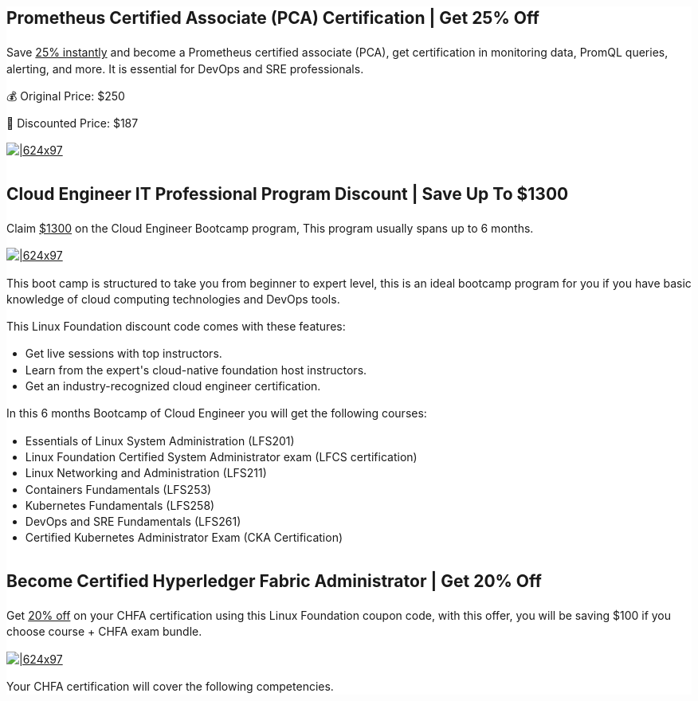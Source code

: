 ## Prometheus Certified Associate (PCA) Certification | Get 25% Off

Save [25% instantly](https://www.linuxfoundation.org/) and become a Prometheus certified associate (PCA), get certification in monitoring data, PromQL queries, alerting, and more. It is essential for DevOps and SRE professionals.

💰 Original Price: $250

🚀 Discounted Price: $187

[![|624x97](https://lh7-rt.googleusercontent.com/docsz/AD_4nXda2XTDcFTWAjUyR9gpwSgEH9uEhwJWAG3ZbtctFxvRq5FHiQGPFIAjwHE3d_9KAL-QJPpDJR52xtLKGfxv91syP41GuTjAu7aoX4MwTyEeEY6J-WuBWYZfXMFOQ_hOjjR1Kswjvg?key=iIc8VVHIDdxst5afAPmPkL9s)](https://www.linuxfoundation.org/)

## Cloud Engineer IT Professional Program Discount | Save Up To $1300

Claim [$1300](https://www.linuxfoundation.org/) on the Cloud Engineer Bootcamp program, This program usually spans up to 6 months.

[![|624x97](https://lh7-rt.googleusercontent.com/docsz/AD_4nXcV8QqfP2dvT5MrUwa8dnzBHAK3Io4yCDnnYFt-rXKLkMw8NGHW7qSiOnulfGDiikbLVEaP4V93VSDC5dF5WDWn_GEnNbI-5Z3OSO4s1MSbRPCCw3QKQ8kZtX_cZyEU0_aWzMvU?key=iIc8VVHIDdxst5afAPmPkL9s)](https://www.linuxfoundation.org/)

This boot camp is structured to take you from beginner to expert level, this is an ideal bootcamp program for you if you have basic knowledge of cloud computing technologies and DevOps tools.

This Linux Foundation discount code comes with these features:

* Get live sessions with top instructors.
* Learn from the expert's cloud-native foundation host instructors.
* Get an industry-recognized cloud engineer certification.

In this 6 months Bootcamp of Cloud Engineer you will get the following courses:

* Essentials of Linux System Administration (LFS201)
* Linux Foundation Certified System Administrator exam (LFCS certification)
* Linux Networking and Administration (LFS211)
* Containers Fundamentals (LFS253)
* Kubernetes Fundamentals (LFS258)
* DevOps and SRE Fundamentals (LFS261)
* Certified Kubernetes Administrator Exam (CKA Certification)

## Become Certified Hyperledger Fabric Administrator | Get 20% Off

Get [20% off](https://www.linuxfoundation.org/) on your CHFA certification using this Linux Foundation coupon code, with this offer, you will be saving $100 if you choose course + CHFA exam bundle.

[![|624x97](https://lh7-rt.googleusercontent.com/docsz/AD_4nXdAuTLsDpWuyONy45eVFGkFCLSeq6LjsYmqasPrHct2V5-0T2ecs--ZJFikKQb3yZzGWJotwltWVzX9ESGsBwqOLrn7HL5gGAeaX7uaNBxX9brCi4NNrmF1v3ggbsVVM0oo0BH8hQ?key=iIc8VVHIDdxst5afAPmPkL9s)](https://www.linuxfoundation.org/)

Your CHFA certification will cover the following competencies.
